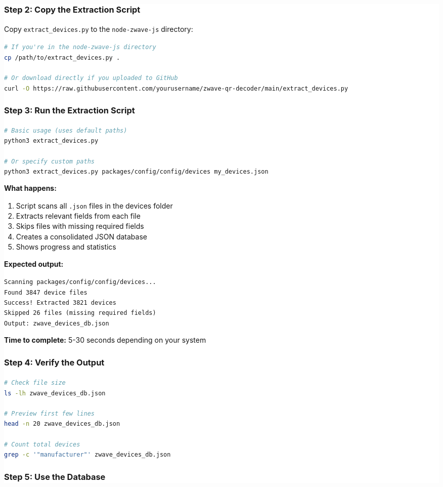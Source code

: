 ### Step 2: Copy the Extraction Script

Copy `extract_devices.py` to the `node-zwave-js` directory:

```bash
# If you're in the node-zwave-js directory
cp /path/to/extract_devices.py .

# Or download directly if you uploaded to GitHub
curl -O https://raw.githubusercontent.com/yourusername/zwave-qr-decoder/main/extract_devices.py
```

### Step 3: Run the Extraction Script

```bash
# Basic usage (uses default paths)
python3 extract_devices.py

# Or specify custom paths
python3 extract_devices.py packages/config/config/devices my_devices.json
```

**What happens:**
1. Script scans all `.json` files in the devices folder
2. Extracts relevant fields from each file
3. Skips files with missing required fields
4. Creates a consolidated JSON database
5. Shows progress and statistics

**Expected output:**
```
Scanning packages/config/config/devices...
Found 3847 device files
Success! Extracted 3821 devices
Skipped 26 files (missing required fields)
Output: zwave_devices_db.json
```

**Time to complete:** 5-30 seconds depending on your system

### Step 4: Verify the Output

```bash
# Check file size
ls -lh zwave_devices_db.json

# Preview first few lines
head -n 20 zwave_devices_db.json

# Count total devices
grep -c '"manufacturer"' zwave_devices_db.json
```

### Step 5: Use the Database
